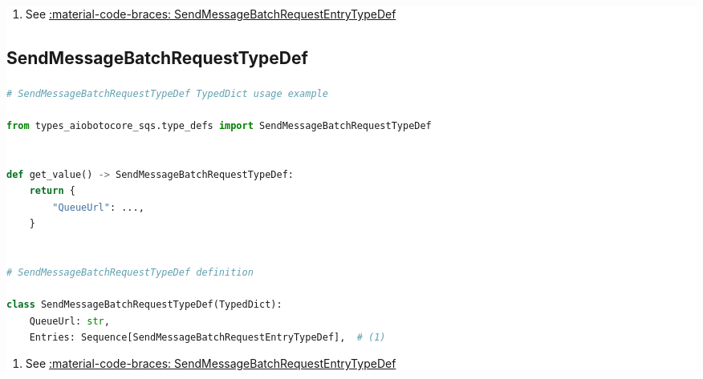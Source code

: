 1. See [:material-code-braces: SendMessageBatchRequestEntryTypeDef](./type_defs.md#sendmessagebatchrequestentrytypedef) 
## SendMessageBatchRequestTypeDef

```python
# SendMessageBatchRequestTypeDef TypedDict usage example

from types_aiobotocore_sqs.type_defs import SendMessageBatchRequestTypeDef


def get_value() -> SendMessageBatchRequestTypeDef:
    return {
        "QueueUrl": ...,
    }


# SendMessageBatchRequestTypeDef definition

class SendMessageBatchRequestTypeDef(TypedDict):
    QueueUrl: str,
    Entries: Sequence[SendMessageBatchRequestEntryTypeDef],  # (1)
```

1. See [:material-code-braces: SendMessageBatchRequestEntryTypeDef](./type_defs.md#sendmessagebatchrequestentrytypedef) 
